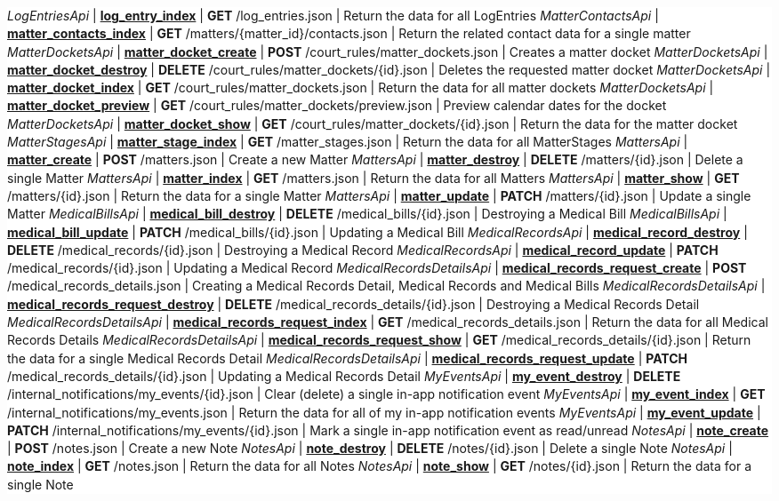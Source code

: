 *LogEntriesApi* | [**log_entry_index**](docs/LogEntriesApi.md#log_entry_index) | **GET** /log_entries.json | Return the data for all LogEntries
*MatterContactsApi* | [**matter_contacts_index**](docs/MatterContactsApi.md#matter_contacts_index) | **GET** /matters/{matter_id}/contacts.json | Return the related contact data for a single matter
*MatterDocketsApi* | [**matter_docket_create**](docs/MatterDocketsApi.md#matter_docket_create) | **POST** /court_rules/matter_dockets.json | Creates a matter docket
*MatterDocketsApi* | [**matter_docket_destroy**](docs/MatterDocketsApi.md#matter_docket_destroy) | **DELETE** /court_rules/matter_dockets/{id}.json | Deletes the requested matter docket
*MatterDocketsApi* | [**matter_docket_index**](docs/MatterDocketsApi.md#matter_docket_index) | **GET** /court_rules/matter_dockets.json | Return the data for all matter dockets
*MatterDocketsApi* | [**matter_docket_preview**](docs/MatterDocketsApi.md#matter_docket_preview) | **GET** /court_rules/matter_dockets/preview.json | Preview calendar dates for the docket
*MatterDocketsApi* | [**matter_docket_show**](docs/MatterDocketsApi.md#matter_docket_show) | **GET** /court_rules/matter_dockets/{id}.json | Return the data for the matter docket
*MatterStagesApi* | [**matter_stage_index**](docs/MatterStagesApi.md#matter_stage_index) | **GET** /matter_stages.json | Return the data for all MatterStages
*MattersApi* | [**matter_create**](docs/MattersApi.md#matter_create) | **POST** /matters.json | Create a new Matter
*MattersApi* | [**matter_destroy**](docs/MattersApi.md#matter_destroy) | **DELETE** /matters/{id}.json | Delete a single Matter
*MattersApi* | [**matter_index**](docs/MattersApi.md#matter_index) | **GET** /matters.json | Return the data for all Matters
*MattersApi* | [**matter_show**](docs/MattersApi.md#matter_show) | **GET** /matters/{id}.json | Return the data for a single Matter
*MattersApi* | [**matter_update**](docs/MattersApi.md#matter_update) | **PATCH** /matters/{id}.json | Update a single Matter
*MedicalBillsApi* | [**medical_bill_destroy**](docs/MedicalBillsApi.md#medical_bill_destroy) | **DELETE** /medical_bills/{id}.json | Destroying a Medical Bill
*MedicalBillsApi* | [**medical_bill_update**](docs/MedicalBillsApi.md#medical_bill_update) | **PATCH** /medical_bills/{id}.json | Updating a Medical Bill
*MedicalRecordsApi* | [**medical_record_destroy**](docs/MedicalRecordsApi.md#medical_record_destroy) | **DELETE** /medical_records/{id}.json | Destroying a Medical Record
*MedicalRecordsApi* | [**medical_record_update**](docs/MedicalRecordsApi.md#medical_record_update) | **PATCH** /medical_records/{id}.json | Updating a Medical Record
*MedicalRecordsDetailsApi* | [**medical_records_request_create**](docs/MedicalRecordsDetailsApi.md#medical_records_request_create) | **POST** /medical_records_details.json | Creating a Medical Records Detail, Medical Records and Medical Bills
*MedicalRecordsDetailsApi* | [**medical_records_request_destroy**](docs/MedicalRecordsDetailsApi.md#medical_records_request_destroy) | **DELETE** /medical_records_details/{id}.json | Destroying a Medical Records Detail
*MedicalRecordsDetailsApi* | [**medical_records_request_index**](docs/MedicalRecordsDetailsApi.md#medical_records_request_index) | **GET** /medical_records_details.json | Return the data for all Medical Records Details
*MedicalRecordsDetailsApi* | [**medical_records_request_show**](docs/MedicalRecordsDetailsApi.md#medical_records_request_show) | **GET** /medical_records_details/{id}.json | Return the data for a single Medical Records Detail
*MedicalRecordsDetailsApi* | [**medical_records_request_update**](docs/MedicalRecordsDetailsApi.md#medical_records_request_update) | **PATCH** /medical_records_details/{id}.json | Updating a Medical Records Detail
*MyEventsApi* | [**my_event_destroy**](docs/MyEventsApi.md#my_event_destroy) | **DELETE** /internal_notifications/my_events/{id}.json | Clear (delete) a single in-app notification event
*MyEventsApi* | [**my_event_index**](docs/MyEventsApi.md#my_event_index) | **GET** /internal_notifications/my_events.json | Return the data for all of my in-app notification events
*MyEventsApi* | [**my_event_update**](docs/MyEventsApi.md#my_event_update) | **PATCH** /internal_notifications/my_events/{id}.json | Mark a single in-app notification event as read/unread
*NotesApi* | [**note_create**](docs/NotesApi.md#note_create) | **POST** /notes.json | Create a new Note
*NotesApi* | [**note_destroy**](docs/NotesApi.md#note_destroy) | **DELETE** /notes/{id}.json | Delete a single Note
*NotesApi* | [**note_index**](docs/NotesApi.md#note_index) | **GET** /notes.json | Return the data for all Notes
*NotesApi* | [**note_show**](docs/NotesApi.md#note_show) | **GET** /notes/{id}.json | Return the data for a single Note